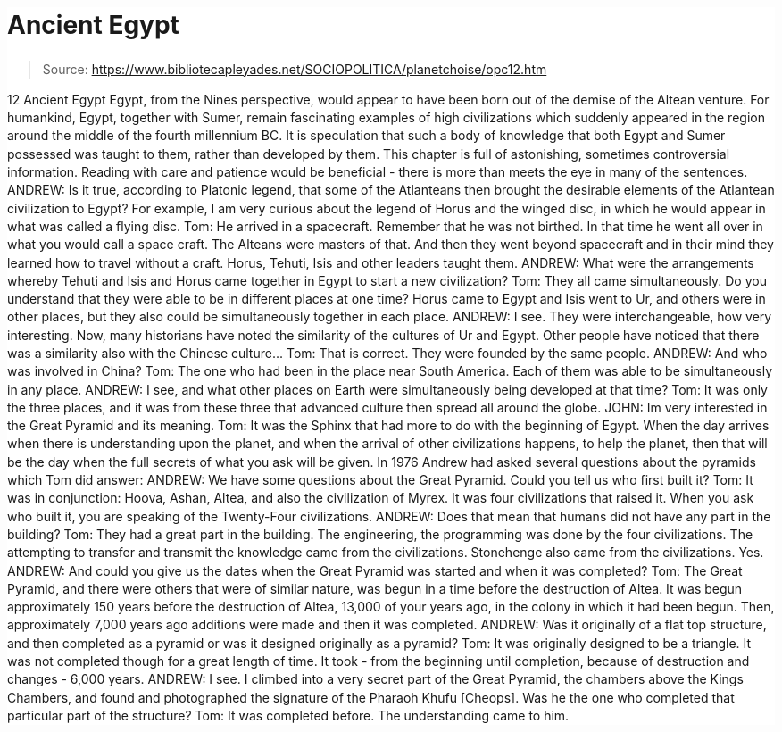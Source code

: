 # Ancient Egypt

> Source: https://www.bibliotecapleyades.net/SOCIOPOLITICA/planetchoise/opc12.htm

12
Ancient Egypt
Egypt, from the Nines perspective, would appear to have been born out of the demise of the Altean venture. For humankind, Egypt, together with Sumer, remain fascinating examples of high civilizations which suddenly appeared in the region around the middle of the fourth millennium BC. It is speculation that such a body of knowledge that both Egypt and Sumer possessed was taught to them, rather than developed by them. This chapter is full of astonishing, sometimes controversial information.
Reading with care and patience would be beneficial - there is more than meets the eye in many of the sentences.
ANDREW: Is it true, according to Platonic legend, that some of the Atlanteans then brought the desirable elements of the Atlantean civilization to Egypt? For example, I am very curious about the legend of Horus and the winged disc, in which he would appear in what was called a flying disc.
Tom: He arrived in a spacecraft. Remember that he was not birthed. In that time he went all over in what you would call a space craft. The Alteans were masters of that. And then they went beyond spacecraft and in their mind they learned how to travel without a craft. Horus, Tehuti, Isis and other leaders taught them.
ANDREW: What were the arrangements whereby Tehuti and Isis and Horus came together in Egypt to start a new civilization?
Tom: They all came simultaneously. Do you understand that they were able to be in different places at one time? Horus came to Egypt and Isis went to Ur, and others were in other places, but they also could be simultaneously together in each place.
ANDREW: I see. They were interchangeable, how very interesting. Now, many historians have noted the similarity of the cultures of Ur and Egypt. Other people have noticed that there was a similarity also with the Chinese culture...
Tom: That is correct. They were founded by the same people.
ANDREW: And who was involved in China?
Tom: The one who had been in the place near South America. Each of them was able to be simultaneously in any place.
ANDREW: I see, and what other places on Earth were simultaneously being developed at that time?
Tom: It was only the three places, and it was from these three that advanced culture then spread all around the globe.
JOHN: Im very interested in the Great Pyramid and its meaning.
Tom: It was the Sphinx that had more to do with the beginning of Egypt. When the day arrives when there is understanding upon the planet, and when the arrival of other civilizations happens, to help the planet, then that will be the day when the full secrets of what you ask will be given.
In 1976 Andrew had asked several questions about the pyramids which Tom did answer:
ANDREW: We have some questions about the Great Pyramid. Could you tell us who first built it?
Tom: It was in conjunction: Hoova, Ashan, Altea, and also the civilization of Myrex. It was four civilizations that raised it. When you ask who built it, you are speaking of the Twenty-Four civilizations.
ANDREW: Does that mean that humans did not have any part in the building?
Tom: They had a great part in the building. The engineering, the programming was done by the four civilizations. The attempting to transfer and transmit the knowledge came from the civilizations. Stonehenge also came from the civilizations. Yes.
ANDREW: And could you give us the dates when the Great Pyramid was started and when it was completed?
Tom: The Great Pyramid, and there were others that were of similar nature, was begun in a time before the destruction of Altea. It was begun approximately 150 years before the destruction of Altea, 13,000 of your years ago, in the colony in which it had been begun. Then, approximately 7,000 years ago additions were made and then it was completed.
ANDREW: Was it originally of a flat top structure, and then completed as a pyramid or was it designed originally as a pyramid?
Tom: It was originally designed to be a triangle. It was not completed though for a great length of time. It took - from the beginning until completion, because of destruction and changes - 6,000 years.
ANDREW: I see. I climbed into a very secret part of the Great Pyramid, the chambers above the Kings Chambers, and found and photographed the signature of the Pharaoh Khufu [Cheops]. Was he the one who completed that particular part of the structure?
Tom: It was completed before. The understanding came to him.
